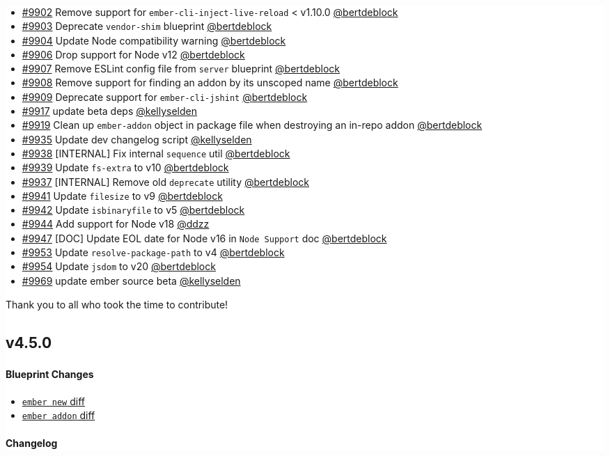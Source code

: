 - [#9902](https://github.com/ember-cli/ember-cli/pull/9902) Remove support for `ember-cli-inject-live-reload` < v1.10.0 [@bertdeblock](https://github.com/bertdeblock)
- [#9903](https://github.com/ember-cli/ember-cli/pull/9903) Deprecate `vendor-shim` blueprint [@bertdeblock](https://github.com/bertdeblock)
- [#9904](https://github.com/ember-cli/ember-cli/pull/9904) Update Node compatibility warning [@bertdeblock](https://github.com/bertdeblock)
- [#9906](https://github.com/ember-cli/ember-cli/pull/9906) Drop support for Node v12 [@bertdeblock](https://github.com/bertdeblock)
- [#9907](https://github.com/ember-cli/ember-cli/pull/9907) Remove ESLint config file from `server` blueprint [@bertdeblock](https://github.com/bertdeblock)
- [#9908](https://github.com/ember-cli/ember-cli/pull/9908) Remove support for finding an addon by its unscoped name [@bertdeblock](https://github.com/bertdeblock)
- [#9909](https://github.com/ember-cli/ember-cli/pull/9909) Deprecate support for `ember-cli-jshint` [@bertdeblock](https://github.com/bertdeblock)
- [#9917](https://github.com/ember-cli/ember-cli/pull/9917) update beta deps [@kellyselden](https://github.com/kellyselden)
- [#9919](https://github.com/ember-cli/ember-cli/pull/9919) Clean up `ember-addon` object in package file when destroying an in-repo addon [@bertdeblock](https://github.com/bertdeblock)
- [#9935](https://github.com/ember-cli/ember-cli/pull/9935) Update dev changelog script [@kellyselden](https://github.com/kellyselden)
- [#9938](https://github.com/ember-cli/ember-cli/pull/9938) [INTERNAL] Fix internal `sequence` util [@bertdeblock](https://github.com/bertdeblock)
- [#9939](https://github.com/ember-cli/ember-cli/pull/9939) Update `fs-extra` to v10 [@bertdeblock](https://github.com/bertdeblock)
- [#9937](https://github.com/ember-cli/ember-cli/pull/9937) [INTERNAL] Remove old `deprecate` utility [@bertdeblock](https://github.com/bertdeblock)
- [#9941](https://github.com/ember-cli/ember-cli/pull/9941) Update `filesize` to v9 [@bertdeblock](https://github.com/bertdeblock)
- [#9942](https://github.com/ember-cli/ember-cli/pull/9942) Update `isbinaryfile` to v5 [@bertdeblock](https://github.com/bertdeblock)
- [#9944](https://github.com/ember-cli/ember-cli/pull/9944) Add support for Node v18 [@ddzz](https://github.com/ddzz)
- [#9947](https://github.com/ember-cli/ember-cli/pull/9947) [DOC] Update EOL date for Node v16 in `Node Support` doc [@bertdeblock](https://github.com/bertdeblock)
- [#9953](https://github.com/ember-cli/ember-cli/pull/9953) Update `resolve-package-path` to v4 [@bertdeblock](https://github.com/bertdeblock)
- [#9954](https://github.com/ember-cli/ember-cli/pull/9954) Update `jsdom` to v20 [@bertdeblock](https://github.com/bertdeblock)
- [#9969](https://github.com/ember-cli/ember-cli/pull/9969) update ember source beta [@kellyselden](https://github.com/kellyselden)

Thank you to all who took the time to contribute!

## v4.5.0

#### Blueprint Changes

- [`ember new` diff](https://github.com/ember-cli/ember-new-output/compare/v4.4.0...v4.5.0)
- [`ember addon` diff](https://github.com/ember-cli/ember-addon-output/compare/v4.4.0...v4.5.0)

#### Changelog
